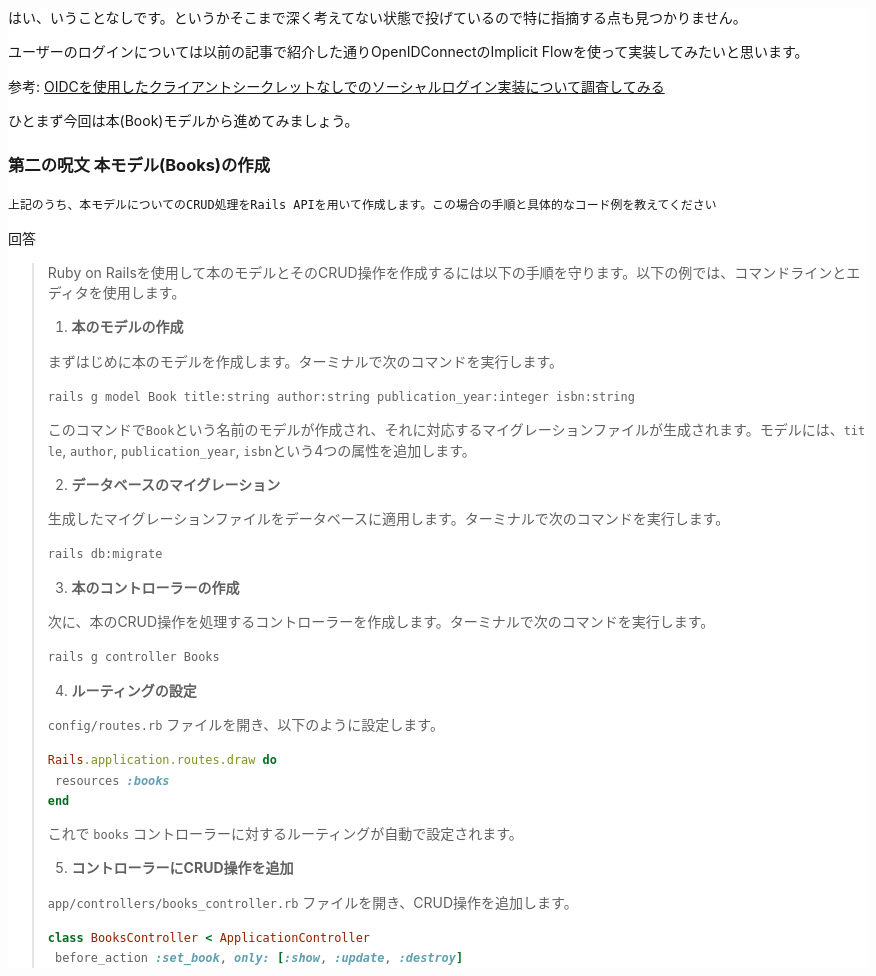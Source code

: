 はい、いうことなしです。というかそこまで深く考えてない状態で投げているので特に指摘する点も見つかりません。

ユーザーのログインについては以前の記事で紹介した通りOpenIDConnectのImplicit Flowを使って実装してみたいと思います。

参考: [OIDCを使用したクライアントシークレットなしでのソーシャルログイン実装について調査してみる
](https://www.lyricrime.com/posts/oidc-login/)

ひとまず今回は本(Book)モデルから進めてみましょう。

### 第二の呪文 本モデル(Books)の作成

```text
上記のうち、本モデルについてのCRUD処理をRails APIを用いて作成します。この場合の手順と具体的なコード例を教えてください
```

回答

>Ruby on Railsを使用して本のモデルとそのCRUD操作を作成するには以下の手順を守ります。以下の例では、コマンドラインとエディタを使用します。
>
>1. **本のモデルの作成**
>
>まずはじめに本のモデルを作成します。ターミナルで次のコマンドを実行します。
>
>```
>rails g model Book title:string author:string publication_year:integer isbn:string
>```
>
>このコマンドで`Book`という名前のモデルが作成され、それに対応するマイグレーションファイルが生成されます。モデルには、`title`, `author`, `publication_year`, `isbn`という4つの属性を追加します。
>
>2. **データベースのマイグレーション**
>
>生成したマイグレーションファイルをデータベースに適用します。ターミナルで次のコマンドを実行します。
>
>```
>rails db:migrate
>```
>
>3. **本のコントローラーの作成**
>
>次に、本のCRUD操作を処理するコントローラーを作成します。ターミナルで次のコマンドを実行します。
>
>```
>rails g controller Books
>```
>
>4. **ルーティングの設定**
>
>`config/routes.rb` ファイルを開き、以下のように設定します。
>
>```ruby
>Rails.application.routes.draw do
>  resources :books
>end
>```
>
>これで `books` コントローラーに対するルーティングが自動で設定されます。
>
>5. **コントローラーにCRUD操作を追加**
>
>`app/controllers/books_controller.rb` ファイルを開き、CRUD操作を追加します。
>
>```ruby
>class BooksController < ApplicationController
>  before_action :set_book, only: [:show, :update, :destroy]
>